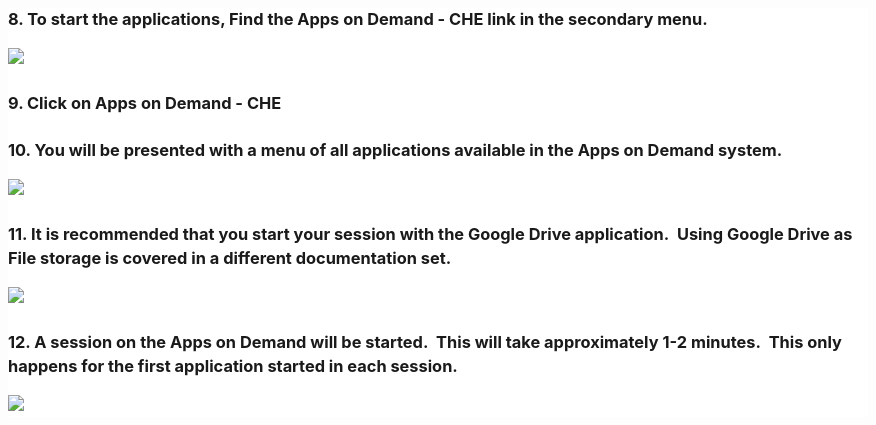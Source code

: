 ### 8. To start the applications, Find the Apps on Demand - CHE link in the secondary menu.
<img src="./Getting-Started/images/Introduction%20(7).png" width="80%" height="auto">

### 9. Click on Apps on Demand - CHE

### 10. You will be presented with a menu of all applications available in the Apps on Demand system.
<img src="./Getting-Started/images/Introduction%20(8).png" width="80%" height="auto">

### 11. It is recommended that you start your session with the Google Drive application.  Using Google Drive as File storage is covered in a different documentation set.
<img src="./Getting-Started/images/Introduction%20(9).png" width="80%" height="auto">

### 12. A session on the Apps on Demand will be started.  This will take approximately 1-2 minutes.  This only happens for the first application started in each session.
<img src="./Getting-Started/images/Introduction%20(10).png" width="80%" height="auto">